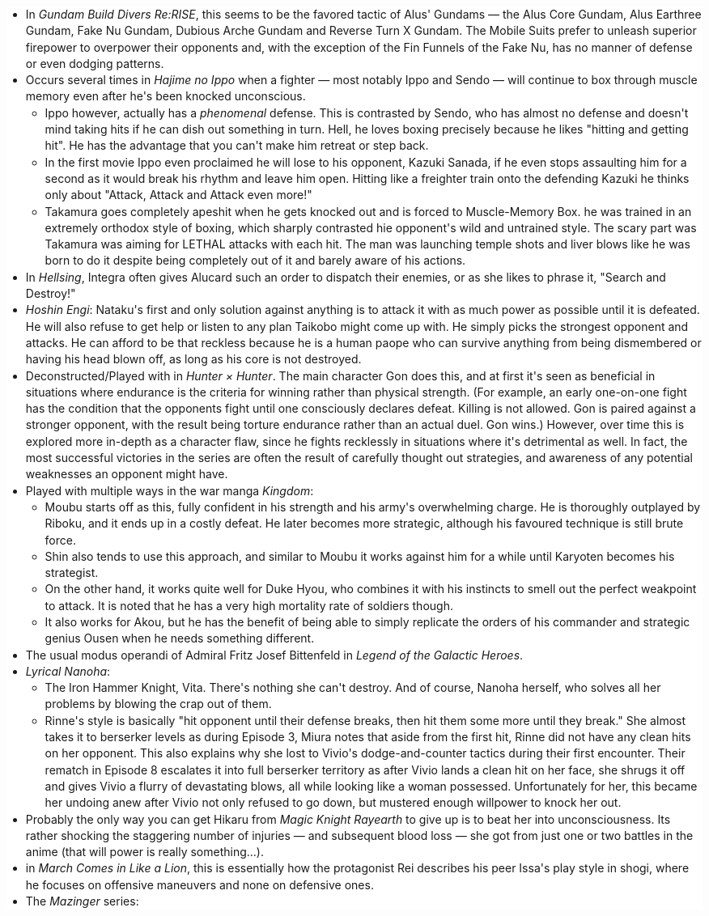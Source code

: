 -   In _Gundam Build Divers Re:RISE_, this seems to be the favored tactic of Alus' Gundams — the Alus Core Gundam, Alus Earthree Gundam, Fake Nu Gundam, Dubious Arche Gundam and Reverse Turn X Gundam. The Mobile Suits prefer to unleash superior firepower to overpower their opponents and, with the exception of the Fin Funnels of the Fake Nu, has no manner of defense or even dodging patterns.
-   Occurs several times in _Hajime no Ippo_ when a fighter — most notably Ippo and Sendo — will continue to box through muscle memory even after he's been knocked unconscious.
    -   Ippo however, actually has a _phenomenal_ defense. This is contrasted by Sendo, who has almost no defense and doesn't mind taking hits if he can dish out something in turn. Hell, he loves boxing precisely because he likes "hitting and getting hit". He has the advantage that you can't make him retreat or step back.
    -   In the first movie Ippo even proclaimed he will lose to his opponent, Kazuki Sanada, if he even stops assaulting him for a second as it would break his rhythm and leave him open. Hitting like a freighter train onto the defending Kazuki he thinks only about "Attack, Attack and Attack even more!"
    -   Takamura goes completely apeshit when he gets knocked out and is forced to Muscle-Memory Box. he was trained in an extremely orthodox style of boxing, which sharply contrasted hie opponent's wild and untrained style. The scary part was Takamura was aiming for LETHAL attacks with each hit. The man was launching temple shots and liver blows like he was born to do it despite being completely out of it and barely aware of his actions.
-   In _Hellsing_, Integra often gives Alucard such an order to dispatch their enemies, or as she likes to phrase it, "Search and Destroy!"
-   _Hoshin Engi_: Nataku's first and only solution against anything is to attack it with as much power as possible until it is defeated. He will also refuse to get help or listen to any plan Taikobo might come up with. He simply picks the strongest opponent and attacks. He can afford to be that reckless because he is a human paope who can survive anything from being dismembered or having his head blown off, as long as his core is not destroyed.
-   Deconstructed/Played with in _Hunter × Hunter_. The main character Gon does this, and at first it's seen as beneficial in situations where endurance is the criteria for winning rather than physical strength. (For example, an early one-on-one fight has the condition that the opponents fight until one consciously declares defeat. Killing is not allowed. Gon is paired against a stronger opponent, with the result being torture endurance rather than an actual duel. Gon wins.) However, over time this is explored more in-depth as a character flaw, since he fights recklessly in situations where it's detrimental as well. In fact, the most successful victories in the series are often the result of carefully thought out strategies, and awareness of any potential weaknesses an opponent might have.
-   Played with multiple ways in the war manga _Kingdom_:
    -   Moubu starts off as this, fully confident in his strength and his army's overwhelming charge. He is thoroughly outplayed by Riboku, and it ends up in a costly defeat. He later becomes more strategic, although his favoured technique is still brute force.
    -   Shin also tends to use this approach, and similar to Moubu it works against him for a while until Karyoten becomes his strategist.
    -   On the other hand, it works quite well for Duke Hyou, who combines it with his instincts to smell out the perfect weakpoint to attack. It is noted that he has a very high mortality rate of soldiers though.
    -   It also works for Akou, but he has the benefit of being able to simply replicate the orders of his commander and strategic genius Ousen when he needs something different.
-   The usual modus operandi of Admiral Fritz Josef Bittenfeld in _Legend of the Galactic Heroes_.
-   _Lyrical Nanoha_:
    -   The Iron Hammer Knight, Vita. There's nothing she can't destroy. And of course, Nanoha herself, who solves all her problems by blowing the crap out of them.
    -   Rinne's style is basically "hit opponent until their defense breaks, then hit them some more until they break." She almost takes it to berserker levels as during Episode 3, Miura notes that aside from the first hit, Rinne did not have any clean hits on her opponent. This also explains why she lost to Vivio's dodge-and-counter tactics during their first encounter. Their rematch in Episode 8 escalates it into full berserker territory as after Vivio lands a clean hit on her face, she shrugs it off and gives Vivio a flurry of devastating blows, all while looking like a woman possessed. Unfortunately for her, this became her undoing anew after Vivio not only refused to go down, but mustered enough willpower to knock her out.
-   Probably the only way you can get Hikaru from _Magic Knight Rayearth_ to give up is to beat her into unconsciousness. Its rather shocking the staggering number of injuries — and subsequent blood loss — she got from just one or two battles in the anime (that will power is really something...).
-   in _March Comes in Like a Lion_, this is essentially how the protagonist Rei describes his peer Issa's play style in shogi, where he focuses on offensive maneuvers and none on defensive ones.
-   The _Mazinger_ series: